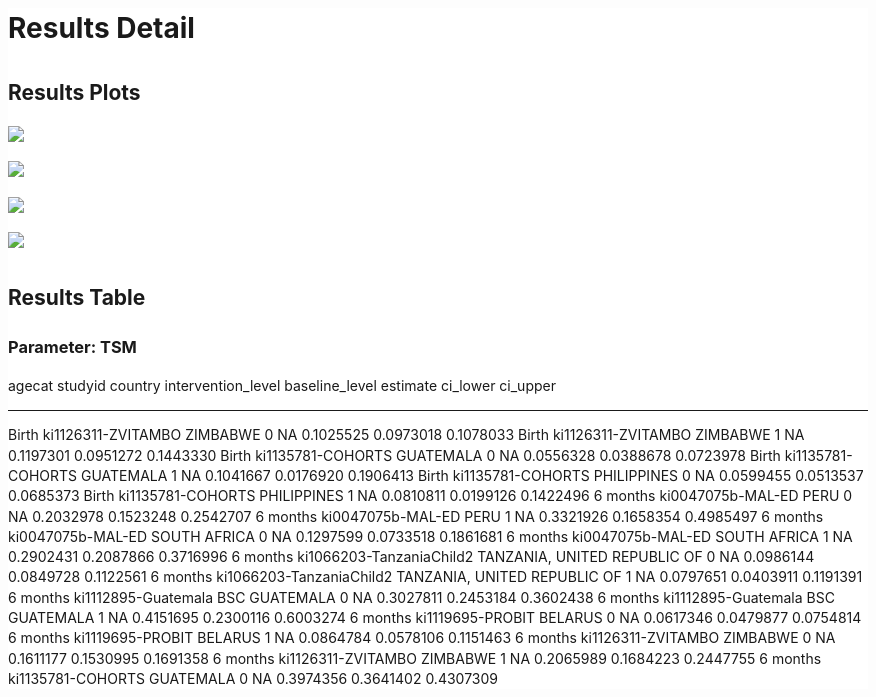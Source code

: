 
# Results Detail

## Results Plots
![](/tmp/243ceab5-9450-4cf8-87a8-f9cf381016ca/35a7fba4-8a31-431e-8170-ae269a08f54b/REPORT_files/figure-html/plot_tsm-1.png)

![](/tmp/243ceab5-9450-4cf8-87a8-f9cf381016ca/35a7fba4-8a31-431e-8170-ae269a08f54b/REPORT_files/figure-html/plot_rr-1.png)



![](/tmp/243ceab5-9450-4cf8-87a8-f9cf381016ca/35a7fba4-8a31-431e-8170-ae269a08f54b/REPORT_files/figure-html/plot_paf-1.png)

![](/tmp/243ceab5-9450-4cf8-87a8-f9cf381016ca/35a7fba4-8a31-431e-8170-ae269a08f54b/REPORT_files/figure-html/plot_par-1.png)

## Results Table

### Parameter: TSM


agecat      studyid                    country                        intervention_level   baseline_level     estimate    ci_lower    ci_upper
----------  -------------------------  -----------------------------  -------------------  ---------------  ----------  ----------  ----------
Birth       ki1126311-ZVITAMBO         ZIMBABWE                       0                    NA                0.1025525   0.0973018   0.1078033
Birth       ki1126311-ZVITAMBO         ZIMBABWE                       1                    NA                0.1197301   0.0951272   0.1443330
Birth       ki1135781-COHORTS          GUATEMALA                      0                    NA                0.0556328   0.0388678   0.0723978
Birth       ki1135781-COHORTS          GUATEMALA                      1                    NA                0.1041667   0.0176920   0.1906413
Birth       ki1135781-COHORTS          PHILIPPINES                    0                    NA                0.0599455   0.0513537   0.0685373
Birth       ki1135781-COHORTS          PHILIPPINES                    1                    NA                0.0810811   0.0199126   0.1422496
6 months    ki0047075b-MAL-ED          PERU                           0                    NA                0.2032978   0.1523248   0.2542707
6 months    ki0047075b-MAL-ED          PERU                           1                    NA                0.3321926   0.1658354   0.4985497
6 months    ki0047075b-MAL-ED          SOUTH AFRICA                   0                    NA                0.1297599   0.0733518   0.1861681
6 months    ki0047075b-MAL-ED          SOUTH AFRICA                   1                    NA                0.2902431   0.2087866   0.3716996
6 months    ki1066203-TanzaniaChild2   TANZANIA, UNITED REPUBLIC OF   0                    NA                0.0986144   0.0849728   0.1122561
6 months    ki1066203-TanzaniaChild2   TANZANIA, UNITED REPUBLIC OF   1                    NA                0.0797651   0.0403911   0.1191391
6 months    ki1112895-Guatemala BSC    GUATEMALA                      0                    NA                0.3027811   0.2453184   0.3602438
6 months    ki1112895-Guatemala BSC    GUATEMALA                      1                    NA                0.4151695   0.2300116   0.6003274
6 months    ki1119695-PROBIT           BELARUS                        0                    NA                0.0617346   0.0479877   0.0754814
6 months    ki1119695-PROBIT           BELARUS                        1                    NA                0.0864784   0.0578106   0.1151463
6 months    ki1126311-ZVITAMBO         ZIMBABWE                       0                    NA                0.1611177   0.1530995   0.1691358
6 months    ki1126311-ZVITAMBO         ZIMBABWE                       1                    NA                0.2065989   0.1684223   0.2447755
6 months    ki1135781-COHORTS          GUATEMALA                      0                    NA                0.3974356   0.3641402   0.4307309